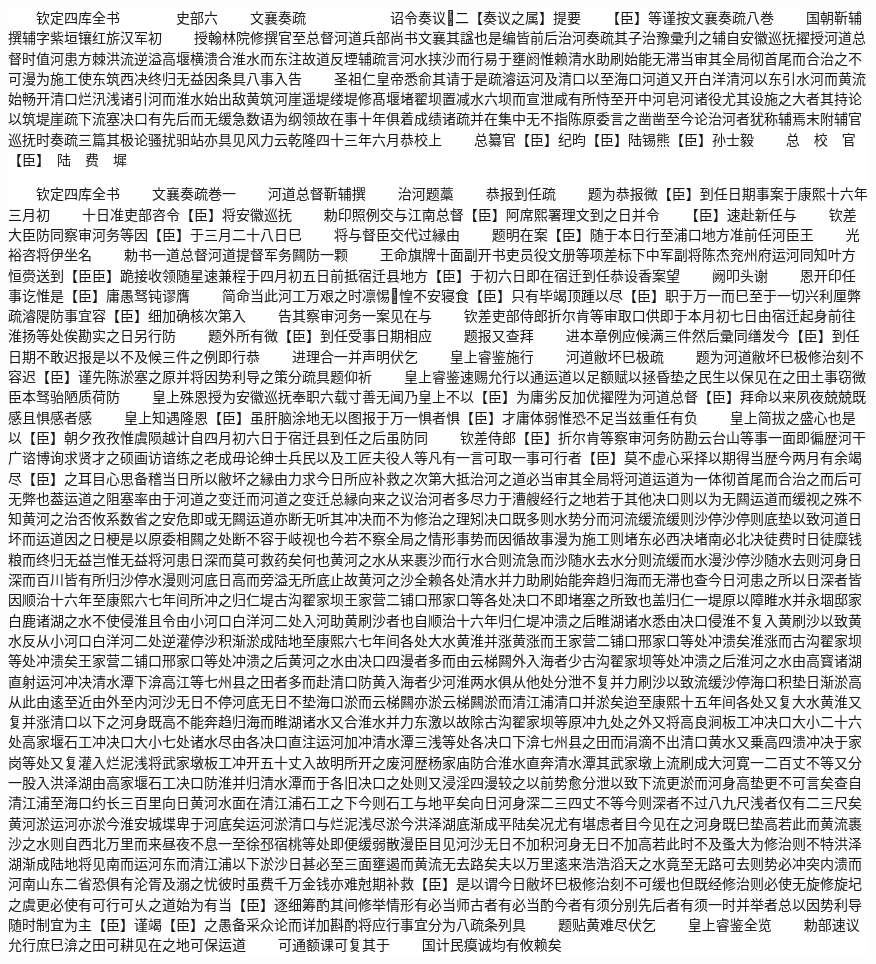 　　钦定四库全书　　　　史部六
　　文襄奏疏　　　　　　诏令奏议二【奏议之属】提要
　　【臣】等谨按文襄奏疏八巻
　　国朝靳辅撰辅字紫垣镶红旂汉军初
　　授翰林院修撰官至总督河道兵部尚书文襄其諡也是编皆前后治河奏疏其子治豫彚刋之辅自安徽巡抚擢授河道总督时值河患方棘洪流逆溢高堰横溃合淮水而东注故道反堙辅疏言河水挟沙而行易于壅阏惟赖清水助刷始能无滞当审其全局彻首尾而合治之不可漫为施工使东筑西决终归无益因条具八事入告
　　圣祖仁皇帝悉俞其请于是疏濬运河及清口以至海口河道又开白洋清河以东引水河而黄流始畅开清口烂汛浅诸引河而淮水始出敌黄筑河崖遥堤缕堤修髙堰堵翟坝置减水六坝而宣泄咸有所恃至开中河皂河诸役尤其设施之大者其持论以筑堤崖疏下流塞决口有先后而无缓急数语为纲领故在事十年俱着成绩诸疏并在集中无不指陈原委言之凿凿至今论治河者犹称辅焉末附辅官巡抚时奏疏三篇其极论骚扰驲站亦具见风力云乾隆四十三年六月恭校上
　　总纂官【臣】纪昀【臣】陆锡熊【臣】孙士毅
　　总　校　官　【臣】　陆　费　墀




　　钦定四库全书
　　文襄奏疏巻一
　　河道总督靳辅撰
　　治河题藁
　　恭报到任疏
　　题为恭报微【臣】到任日期事案于康熙十六年三月初
　　十日准吏部咨令【臣】将安徽巡抚
　　勅印照例交与江南总督【臣】阿席熙署理文到之日并令
　　【臣】速赴新任与
　　钦差大臣防同察审河务等因【臣】于三月二十八日巳
　　将与督臣交代过縁由
　　题明在案【臣】随于本日行至浦口地方准前任河臣王
　　光裕咨将伊坐名
　　勅书一道总督河道提督军务闗防一颗
　　王命旗牌十面副开书吏员役文册等项差标下中军副将陈杰兖州府运河同知叶方恒赍送到【臣臣】跪接收领随星速兼程于四月初五日前抵宿迁县地方【臣】于初六日即在宿迁到任恭设香案望
　　阙叩头谢
　　恩开印任事讫惟是【臣】庸愚驽钝谬膺
　　简命当此河工万艰之时凛惕惶不安寝食【臣】只有毕竭顶踵以尽【臣】职于万一而巳至于一切兴利厘弊疏濬隄防事宜容【臣】细加确核次第入
　　告其察审河务一案见在与
　　钦差吏部侍郎折尔肯等审取口供即于本月初七日由宿迁起身前往淮扬等处俟勘实之日另行防
　　题外所有微【臣】到任受事日期相应
　　题报又查拜
　　进本章例应候满三件然后彚同缮发今【臣】到任日期不敢迟报是以不及候三件之例即行恭
　　进理合一并声明伏乞
　　皇上睿鉴施行
　　河道敝坏巳极疏
　　题为河道敝坏巳极修治刻不容迟【臣】谨先陈淤塞之原并将因势利导之策分疏具题仰祈
　　皇上睿鉴速赐允行以通运道以足额赋以拯昏垫之民生以保见在之田土事窃微臣本驽骀陋质荷防
　　皇上殊恩授为安徽巡抚奉职六载寸善无闻乃皇上不以【臣】为庸劣反加优擢陞为河道总督【臣】拜命以来夙夜兢兢既感且惧感者感
　　皇上知遇隆恩【臣】虽肝脑涂地无以图报于万一惧者惧【臣】才庸体弱惟恐不足当兹重任有负
　　皇上简拔之盛心也是以【臣】朝夕孜孜惟虞陨越计自四月初六日于宿迁县到任之后虽防同
　　钦差侍郎【臣】折尔肯等察审河务防勘云台山等事一面即徧歴河干广谘博询求贤才之硕画访谙练之老成毋论绅士兵民以及工匠夫役人等凡有一言可取一事可行者【臣】莫不虚心采择以期得当歴今两月有余竭尽【臣】之耳目心思备稽当日所以敝坏之縁由力求今日所应补救之次第大抵治河之道必当审其全局将河道运道为一体彻首尾而合治之而后可无弊也葢运道之阻塞率由于河道之变迁而河道之变迁总縁向来之议治河者多尽力于漕艘经行之地若于其他决口则以为无闗运道而缓视之殊不知黄河之治否攸系数省之安危即或无闗运道亦断无听其冲决而不为修治之理矧决口既多则水势分而河流缓流缓则沙停沙停则底垫以致河道日坏而运道因之日梗是以原委相闗之处断不容于岐视也今若不察全局之情形事势而因循故事漫为施工则堵东必西决堵南必北决徒费时日徒糜钱粮而终归无益岂惟无益将河患日深而莫可救药矣何也黄河之水从来裹沙而行水合则流急而沙随水去水分则流缓而水漫沙停沙随水去则河身日深而百川皆有所归沙停水漫则河底日高而旁溢无所底止故黄河之沙全赖各处清水并力助刷始能奔趋归海而无滞也查今日河患之所以日深者皆因顺治十六年至康熙六七年间所冲之归仁堤古沟翟家坝王家营二铺口邢家口等各处决口不即堵塞之所致也盖归仁一堤原以障睢水并永堌邸家白鹿诸湖之水不使侵淮且令由小河口白洋河二处入河助黄刷沙者也自顺治十六年归仁堤冲溃之后睢湖诸水悉由决口侵淮不复入黄刷沙以致黄水反从小河口白洋河二处逆灌停沙积渐淤成陆地至康熙六七年间各处大水黄淮并涨黄涨而王家营二铺口邢家口等处冲溃矣淮涨而古沟翟家坝等处冲溃矣王家营二铺口邢家口等处冲溃之后黄河之水由决口四漫者多而由云梯闗外入海者少古沟翟家坝等处冲溃之后淮河之水由高寳诸湖直射运河冲决清水潭下渰高江等七州县之田者多而赴清口防黄入海者少河淮两水俱从他处分泄不复并力刷沙以致流缓沙停海口积垫日渐淤高从此由逺至近由外至内河沙无日不停河底无日不垫海口淤而云梯闗亦淤云梯闗淤而清江浦清口并淤矣迨至康熙十五年间各处又复大水黄淮又复并涨清口以下之河身既高不能奔趋归海而睢湖诸水又合淮水并力东激以故除古沟翟家坝等原冲九处之外又将高良涧板工冲决口大小二十六处高家堰石工冲决口大小七处诸水尽由各决口直注运河加冲清水潭三浅等处各决口下渰七州县之田而涓滴不出清口黄水又乗高四溃冲决于家岗等处又复灌入烂泥浅将武家墩板工冲开五十丈入故明所开之废河歴杨家庙防合淮水直奔清水潭其武家墩上流刷成大河寛一二百丈不等又分一股入洪泽湖由高家堰石工决口防淮并归清水潭而于各旧决口之处则又浸淫四漫较之以前势愈分泄以致下流更淤而河身高垫更不可言矣查自清江浦至海口约长三百里向日黄河水面在清江浦石工之下今则石工与地平矣向日河身深二三四丈不等今则深者不过八九尺浅者仅有二三尺矣黄河淤运河亦淤今淮安城堞卑于河底矣运河淤清口与烂泥浅尽淤今洪泽湖底渐成平陆矣况尤有堪虑者目今见在之河身既巳垫高若此而黄流裹沙之水则自西北万里而来昼夜不息一至徐邳宿桃等处即便缓弱散漫臣目见河沙无日不加积河身无日不加高若此时不及蚤大为修治则不特洪泽湖渐成陆地将见南而运河东而清江浦以下淤沙日甚必至三面壅遏而黄流无去路矣夫以万里逺来浩浩滔天之水竟至无路可去则势必冲突内溃而河南山东二省恐俱有沦胥及溺之忧彼时虽费千万金钱亦难尅期补救【臣】是以谓今日敝坏巳极修治刻不可缓也但既经修治则必使无旋修旋圮之虞更必使有可行可乆之道始为有当【臣】逐细筹酌其间修举情形有必当师古者有必当酌今者有须分别先后者有须一时并举者总以因势利导随时制宜为主【臣】谨竭【臣】之愚备采众论而详加斟酌将应行事宜分为八疏条列具
　　题贴黄难尽伏乞
　　皇上睿鉴全览
　　勅部速议允行庶巳渰之田可耕见在之地可保运道
　　可通额课可复其于
　　国计民瘼诚均有攸赖矣